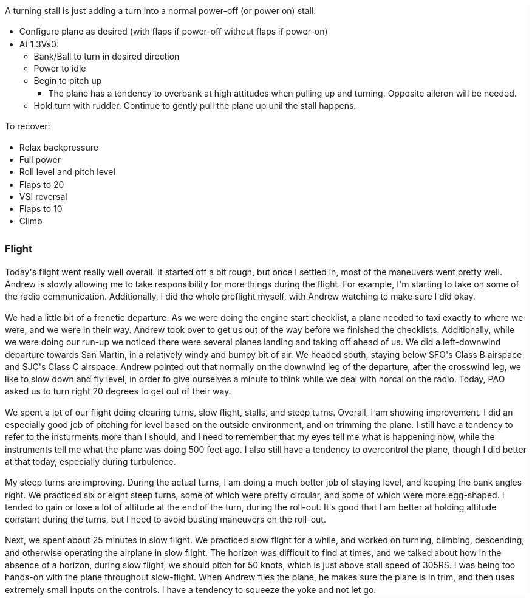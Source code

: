 A turning stall is just adding a turn into a normal power-off (or power on) stall:

- Configure plane as desired (with flaps if power-off without flaps if power-on)
- At 1.3Vs0:
    - Bank/Ball to turn in desired direction
    - Power to idle
    - Begin to pitch up
        - The plane has a tendency to overbank at high attitudes when pulling up and turning. Opposite aileron will be needed.
    - Hold turn with rudder. Continue to gently pull the plane up unil the stall happens.

To recover:

- Relax backpressure
- Full power
- Roll level and pitch level
- Flaps to 20
- VSI reversal
- Flaps to 10
- Climb


### Flight

Today's flight went really well overall. It started off a bit rough, but once I settled in, most of the maneuvers went pretty well. Andrew is slowly allowing me to take responsibility for more things during the flight. For example, I'm starting to take on some of the radio communication. Additionally, I did the whole preflight myself, with Andrew watching to make sure I did okay.

We had a little bit of a frenetic departure. As we were doing the engine start checklist, a plane needed to taxi exactly to where we were, and we were in their way. Andrew took over to get us out of the way before we finished the checklists. Additionally, while we were doing our run-up we noticed there were several planes landing and taking off ahead of us. We did a left-downwind departure towards San Martin, in a relatively windy and bumpy bit of air. We headed south, staying below SFO's Class B airspace and SJC's Class C airspace. Andrew pointed out that normally on the downwind leg of the departure, after the crosswind leg, we like to slow down and fly level, in order to give ourselves a minute to think while we deal with norcal on the radio. Today, PAO asked us to turn right 20 degrees to get out of their way. 

We spent a lot of our flight doing clearing turns, slow flight, stalls, and steep turns. Overall, I am showing improvement. I did an especially good job of pitching for level based on the outside environment, and on trimming the plane. I still have a tendency to refer to the insturments more than I should, and I need to remember that my eyes tell me what is happening now, while the instruments tell me what the plane was doing 500 feet ago. I also still have a tendency to overcontrol the plane, though I did better at that today, especially during turbulence.

My steep turns are improving. During the actual turns, I am doing a much better job of staying level, and keeping the bank angles right. We practiced six or eight steep turns, some of which were pretty circular, and some of which were more egg-shaped. I tended to gain or lose a lot of altitude at the end of the turn, during the roll-out. It's good that I am better at holding altitude constant during the turns, but I need to avoid busting maneuvers on the roll-out.

Next, we spent about 25 minutes in slow flight. We practiced slow flight for a while, and worked on turning, climbing, descending, and otherwise operating the airplane in slow flight. The horizon was difficult to find at times, and we talked about how in the absence of a horizon, during slow flight, we should pitch for 50 knots, which is just above stall speed of 305RS. I was being too hands-on with the plane throughout slow-flight. When Andrew flies the plane, he makes sure the plane is in trim, and then uses extremely small inputs on the controls. I have a tendency to squeeze the yoke and not let go. 
